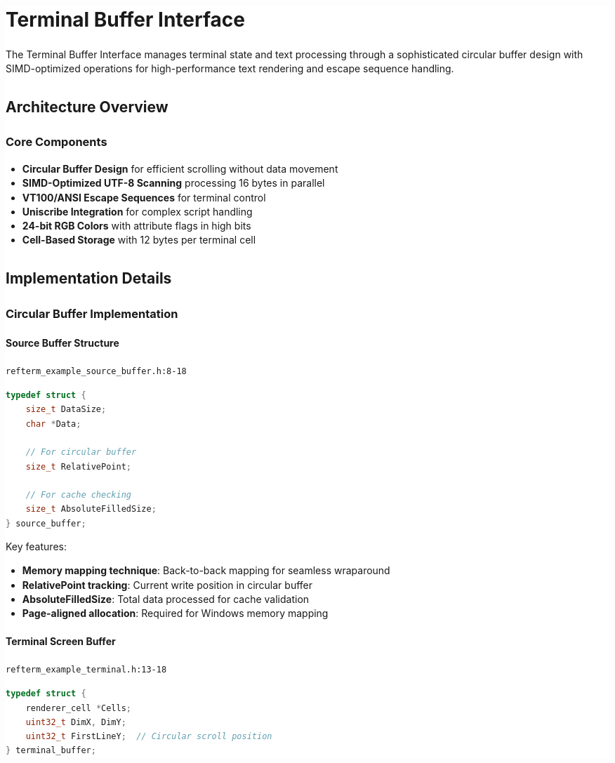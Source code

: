 # Terminal Buffer Interface

The Terminal Buffer Interface manages terminal state and text processing through a sophisticated circular buffer design with SIMD-optimized operations for high-performance text rendering and escape sequence handling.

## Architecture Overview

### Core Components
- **Circular Buffer Design** for efficient scrolling without data movement
- **SIMD-Optimized UTF-8 Scanning** processing 16 bytes in parallel
- **VT100/ANSI Escape Sequences** for terminal control
- **Uniscribe Integration** for complex script handling
- **24-bit RGB Colors** with attribute flags in high bits
- **Cell-Based Storage** with 12 bytes per terminal cell

## Implementation Details

### Circular Buffer Implementation

#### Source Buffer Structure
`refterm_example_source_buffer.h:8-18`
```c
typedef struct {
    size_t DataSize;
    char *Data;
    
    // For circular buffer
    size_t RelativePoint;
    
    // For cache checking
    size_t AbsoluteFilledSize;
} source_buffer;
```

Key features:
- **Memory mapping technique**: Back-to-back mapping for seamless wraparound
- **RelativePoint tracking**: Current write position in circular buffer
- **AbsoluteFilledSize**: Total data processed for cache validation
- **Page-aligned allocation**: Required for Windows memory mapping

#### Terminal Screen Buffer
`refterm_example_terminal.h:13-18`
```c
typedef struct {
    renderer_cell *Cells;
    uint32_t DimX, DimY;
    uint32_t FirstLineY;  // Circular scroll position
} terminal_buffer;
```
